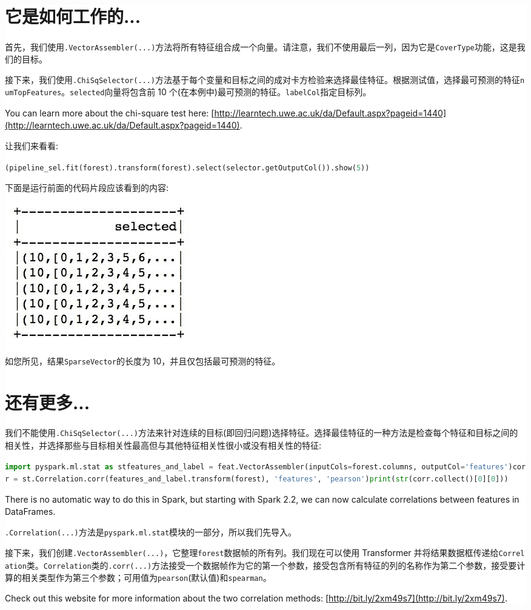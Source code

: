 # 它是如何工作的...

首先，我们使用`.VectorAssembler(...)`方法将所有特征组合成一个向量。请注意，我们不使用最后一列，因为它是`CoverType`功能，这是我们的目标。

接下来，我们使用`.ChiSqSelector(...)`方法基于每个变量和目标之间的成对卡方检验来选择最佳特征。根据测试值，选择最可预测的特征`numTopFeatures`。`selected`向量将包含前 10 个(在本例中)最可预测的特征。`labelCol`指定目标列。

You can learn more about the chi-square test here: [http://learntech.uwe.ac.uk/da/Default.aspx?pageid=1440](http://learntech.uwe.ac.uk/da/Default.aspx?pageid=1440).

让我们来看看:

```py
(pipeline_sel.fit(forest).transform(forest).select(selector.getOutputCol()).show(5))
```

下面是运行前面的代码片段应该看到的内容:

![](img/00145.jpeg)

如您所见，结果`SparseVector`的长度为 10，并且仅包括最可预测的特征。

# 还有更多...

我们不能使用`.ChiSqSelector(...)`方法来针对连续的目标(即回归问题)选择特征。选择最佳特征的一种方法是检查每个特征和目标之间的相关性，并选择那些与目标相关性最高但与其他特征相关性很小或没有相关性的特征:

```py
import pyspark.ml.stat as stfeatures_and_label = feat.VectorAssembler(inputCols=forest.columns, outputCol='features')corr = st.Correlation.corr(features_and_label.transform(forest), 'features', 'pearson')print(str(corr.collect()[0][0]))
```

There is no automatic way to do this in Spark, but starting with Spark 2.2, we can now calculate correlations between features in DataFrames.

`.Correlation(...)`方法是`pyspark.ml.stat`模块的一部分，所以我们先导入。

接下来，我们创建`.VectorAssembler(...)`，它整理`forest`数据帧的所有列。我们现在可以使用 Transformer 并将结果数据框传递给`Correlation`类。`Correlation`类的`.corr(...)`方法接受一个数据帧作为它的第一个参数，接受包含所有特征的列的名称作为第二个参数，接受要计算的相关类型作为第三个参数；可用值为`pearson`(默认值)和`spearman`。

Check out this website for more information about the two correlation methods: [http://bit.ly/2xm49s7](http://bit.ly/2xm49s7).
